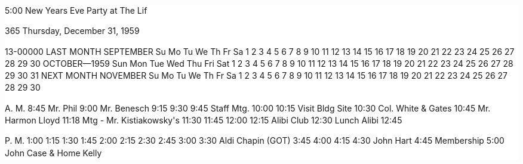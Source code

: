 5:00
New Years Eve Party at The Lif

365 Thursday, December 31, 1959

13-00000
LAST MONTH
SEPTEMBER
Su Mo Tu We Th Fr Sa
1 2 3 4 5
6 7 8 9 10 11 12
13 14 15 16 17 18 19
20 21 22 23 24 25 26
27 28 29 30
OCTOBER—1959
Sun Mon Tue Wed Thu Fri Sat
1 2 3
4 5 6 7 8 9 10
11 12 13 14 15 16 17
18 19 20 21 22 23 24
25 26 27 28 29 30 31
NEXT MONTH
NOVEMBER
Su Mo Tu We Th Fr Sa
1 2 3 4 5 6 7
8 9 10 11 12 13 14
15 16 17 18 19 20 21
22 23 24 25 26 27 28
29 30

A. M.
8:45 Mr. Phil
9:00 Mr. Benesch
9:15
9:30
9:45 Staff Mtg.
10:00
10:15 Visit Bldg Site
10:30 Col. White & Gates
10:45 Mr. Harmon Lloyd
11:18 Mtg - Mr. Kistiakowsky's
11:30
11:45
12:00
12:15 Alibi Club
12:30 Lunch Alibi
12:45

P. M.
1:00
1:15
1:30
1:45
2:00
2:15
2:30
2:45
3:00
3:30 Aldi Chapin (GOT)
3:45
4:00
4:15
4:30 John Hart
4:45 Membership
5:00 John Case & Home Kelly
